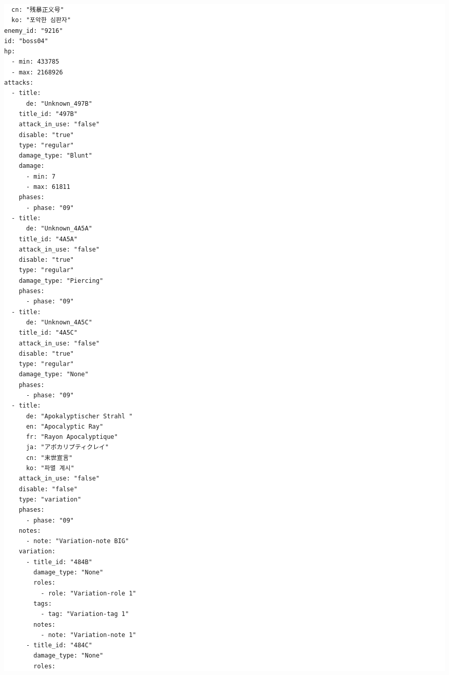       cn: "残暴正义号"
      ko: "포악한 심판자"
    enemy_id: "9216"
    id: "boss04"
    hp:
      - min: 433785
      - max: 2168926
    attacks:
      - title:
          de: "Unknown_497B"
        title_id: "497B"
        attack_in_use: "false"
        disable: "true"
        type: "regular"
        damage_type: "Blunt"
        damage:
          - min: 7
          - max: 61811
        phases:
          - phase: "09"
      - title:
          de: "Unknown_4A5A"
        title_id: "4A5A"
        attack_in_use: "false"
        disable: "true"
        type: "regular"
        damage_type: "Piercing"
        phases:
          - phase: "09"
      - title:
          de: "Unknown_4A5C"
        title_id: "4A5C"
        attack_in_use: "false"
        disable: "true"
        type: "regular"
        damage_type: "None"
        phases:
          - phase: "09"
      - title:
          de: "Apokalyptischer Strahl "
          en: "Apocalyptic Ray"
          fr: "Rayon Apocalyptique"
          ja: "アポカリプティクレイ"
          cn: "末世宣言"
          ko: "파멸 계시"
        attack_in_use: "false"
        disable: "false"
        type: "variation"
        phases:
          - phase: "09"
        notes:
          - note: "Variation-note BIG"
        variation:
          - title_id: "484B"
            damage_type: "None"
            roles:
              - role: "Variation-role 1"
            tags:
              - tag: "Variation-tag 1"
            notes:
              - note: "Variation-note 1"
          - title_id: "484C"
            damage_type: "None"
            roles: